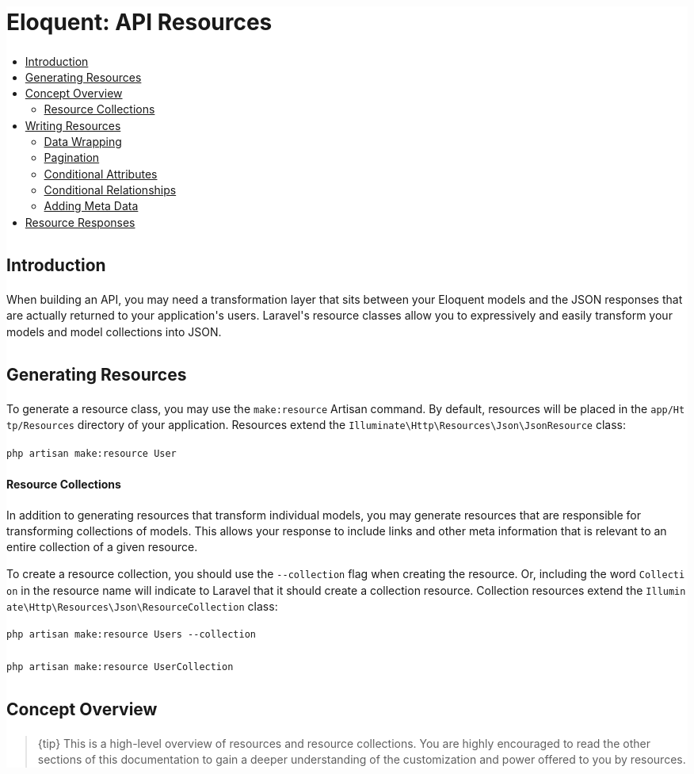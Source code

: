 # Eloquent: API Resources

- [Introduction](#introduction)
- [Generating Resources](#generating-resources)
- [Concept Overview](#concept-overview)
    - [Resource Collections](#resource-collections)
- [Writing Resources](#writing-resources)
    - [Data Wrapping](#data-wrapping)
    - [Pagination](#pagination)
    - [Conditional Attributes](#conditional-attributes)
    - [Conditional Relationships](#conditional-relationships)
    - [Adding Meta Data](#adding-meta-data)
- [Resource Responses](#resource-responses)

<a name="introduction"></a>
## Introduction

When building an API, you may need a transformation layer that sits between your Eloquent models and the JSON responses that are actually returned to your application's users. Laravel's resource classes allow you to expressively and easily transform your models and model collections into JSON.

<a name="generating-resources"></a>
## Generating Resources

To generate a resource class, you may use the `make:resource` Artisan command. By default, resources will be placed in the `app/Http/Resources` directory of your application. Resources extend the `Illuminate\Http\Resources\Json\JsonResource` class:

    php artisan make:resource User

<a name="generating-resource-collections"></a>
#### Resource Collections

In addition to generating resources that transform individual models, you may generate resources that are responsible for transforming collections of models. This allows your response to include links and other meta information that is relevant to an entire collection of a given resource.

To create a resource collection, you should use the `--collection` flag when creating the resource. Or, including the word `Collection` in the resource name will indicate to Laravel that it should create a collection resource. Collection resources extend the `Illuminate\Http\Resources\Json\ResourceCollection` class:

    php artisan make:resource Users --collection

    php artisan make:resource UserCollection

<a name="concept-overview"></a>
## Concept Overview

> {tip} This is a high-level overview of resources and resource collections. You are highly encouraged to read the other sections of this documentation to gain a deeper understanding of the customization and power offered to you by resources.
